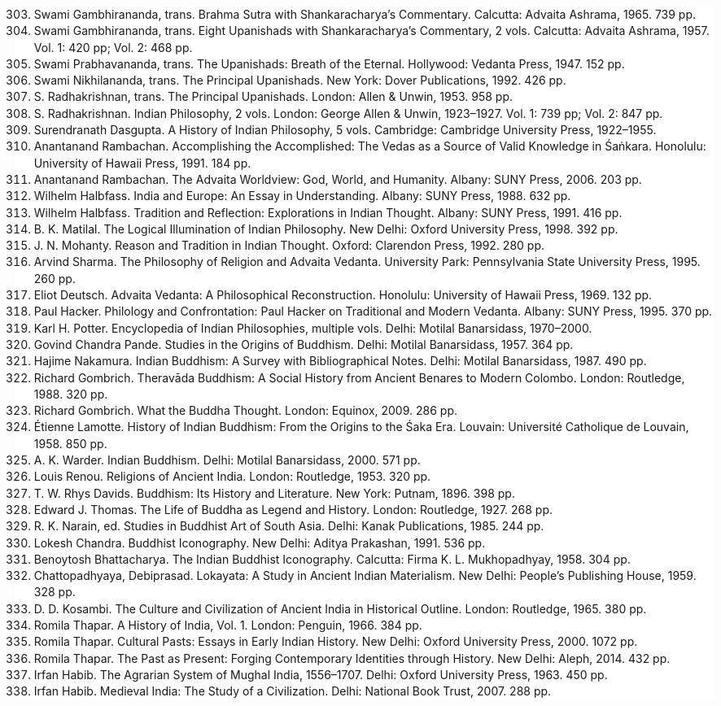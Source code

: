 303. Swami Gambhirananda, trans. Brahma Sutra with Shankaracharya’s Commentary. Calcutta: Advaita Ashrama, 1965. 739 pp. 
304. Swami Gambhirananda, trans. Eight Upanishads with Shankaracharya’s Commentary, 2 vols. Calcutta: Advaita Ashrama, 1957. Vol. 1: 420 pp; Vol. 2: 468 pp. 
305. Swami Prabhavananda, trans. The Upanishads: Breath of the Eternal. Hollywood: Vedanta Press, 1947. 152 pp. 
306. Swami Nikhilananda, trans. The Principal Upanishads. New York: Dover Publications, 1992. 426 pp. 
307. S. Radhakrishnan, trans. The Principal Upanishads. London: Allen & Unwin, 1953. 958 pp. 
308. S. Radhakrishnan. Indian Philosophy, 2 vols. London: George Allen & Unwin, 1923–1927. Vol. 1: 739 pp; Vol. 2: 847 pp. 
309. Surendranath Dasgupta. A History of Indian Philosophy, 5 vols. Cambridge: Cambridge University Press, 1922–1955. 
310. Anantanand Rambachan. Accomplishing the Accomplished: The Vedas as a Source of Valid Knowledge in Śaṅkara. Honolulu: University of Hawaii Press, 1991. 184 pp. 
311. Anantanand Rambachan. The Advaita Worldview: God, World, and Humanity. Albany: SUNY Press, 2006. 203 pp. 
312. Wilhelm Halbfass. India and Europe: An Essay in Understanding. Albany: SUNY Press, 1988. 632 pp. 
313. Wilhelm Halbfass. Tradition and Reflection: Explorations in Indian Thought. Albany: SUNY Press, 1991. 416 pp. 
314. B. K. Matilal. The Logical Illumination of Indian Philosophy. New Delhi: Oxford University Press, 1998. 392 pp. 
315. J. N. Mohanty. Reason and Tradition in Indian Thought. Oxford: Clarendon Press, 1992. 280 pp. 
316. Arvind Sharma. The Philosophy of Religion and Advaita Vedanta. University Park: Pennsylvania State University Press, 1995. 260 pp. 
317. Eliot Deutsch. Advaita Vedanta: A Philosophical Reconstruction. Honolulu: University of Hawaii Press, 1969. 132 pp. 
318. Paul Hacker. Philology and Confrontation: Paul Hacker on Traditional and Modern Vedanta. Albany: SUNY Press, 1995. 370 pp. 
319. Karl H. Potter. Encyclopedia of Indian Philosophies, multiple vols. Delhi: Motilal Banarsidass, 1970–2000. 
320. Govind Chandra Pande. Studies in the Origins of Buddhism. Delhi: Motilal Banarsidass, 1957. 364 pp. 
321. Hajime Nakamura. Indian Buddhism: A Survey with Bibliographical Notes. Delhi: Motilal Banarsidass, 1987. 490 pp. 
322. Richard Gombrich. Theravāda Buddhism: A Social History from Ancient Benares to Modern Colombo. London: Routledge, 1988. 320 pp. 
323. Richard Gombrich. What the Buddha Thought. London: Equinox, 2009. 286 pp. 
324. Étienne Lamotte. History of Indian Buddhism: From the Origins to the Śaka Era. Louvain: Université Catholique de Louvain, 1958. 850 pp. 
325. A. K. Warder. Indian Buddhism. Delhi: Motilal Banarsidass, 2000. 571 pp. 
326. Louis Renou. Religions of Ancient India. London: Routledge, 1953. 320 pp. 
327. T. W. Rhys Davids. Buddhism: Its History and Literature. New York: Putnam, 1896. 398 pp. 
328. Edward J. Thomas. The Life of Buddha as Legend and History. London: Routledge, 1927. 268 pp. 
329. R. K. Narain, ed. Studies in Buddhist Art of South Asia. Delhi: Kanak Publications, 1985. 244 pp. 
330. Lokesh Chandra. Buddhist Iconography. New Delhi: Aditya Prakashan, 1991. 536 pp. 
331. Benoytosh Bhattacharya. The Indian Buddhist Iconography. Calcutta: Firma K. L. Mukhopadhyay, 1958. 304 pp. 
332. Chattopadhyaya, Debiprasad. Lokayata: A Study in Ancient Indian Materialism. New Delhi: People’s Publishing House, 1959. 328 pp. 
333. D. D. Kosambi. The Culture and Civilization of Ancient India in Historical Outline. London: Routledge, 1965. 380 pp. 
334. Romila Thapar. A History of India, Vol. 1. London: Penguin, 1966. 384 pp. 
335. Romila Thapar. Cultural Pasts: Essays in Early Indian History. New Delhi: Oxford University Press, 2000. 1072 pp. 
336. Romila Thapar. The Past as Present: Forging Contemporary Identities through History. New Delhi: Aleph, 2014. 432 pp. 
337. Irfan Habib. The Agrarian System of Mughal India, 1556–1707. Delhi: Oxford University Press, 1963. 450 pp. 
338. Irfan Habib. Medieval India: The Study of a Civilization. Delhi: National Book Trust, 2007. 288 pp. 